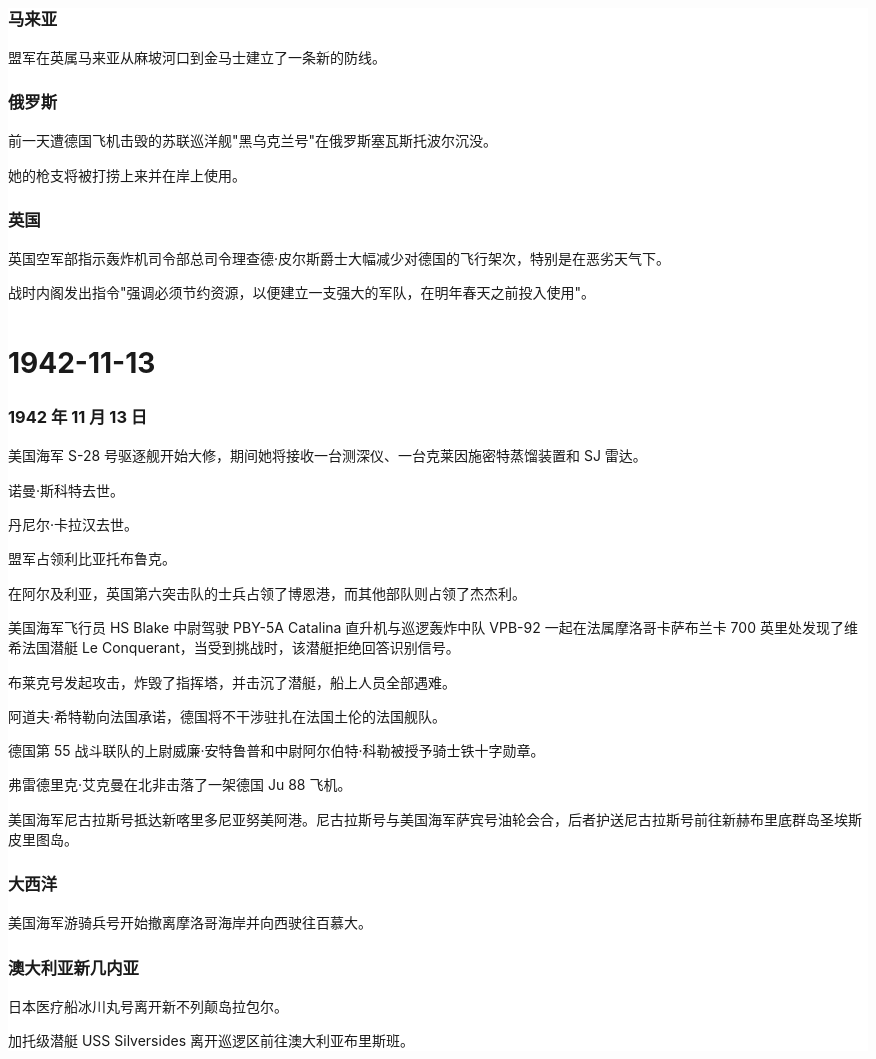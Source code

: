 ### 马来亚

盟军在英属马来亚从麻坡河口到金马士建立了一条新的防线。

### 俄罗斯

前一天遭德国飞机击毁的苏联巡洋舰"黑乌克兰号"在俄罗斯塞瓦斯托波尔沉没。

她的枪支将被打捞上来并在岸上使用。

### 英国

英国空军部指示轰炸机司令部总司令理查德·皮尔斯爵士大幅减少对德国的飞行架次，特别是在恶劣天气下。

战时内阁发出指令"强调必须节约资源，以便建立一支强大的军队，在明年春天之前投入使用"。

# 1942-11-13

### 1942 年 11 月 13 日

美国海军 S-28
号驱逐舰开始大修，期间她将接收一台测深仪、一台克莱因施密特蒸馏装置和 SJ
雷达。

诺曼·斯科特去世。

丹尼尔·卡拉汉去世。

盟军占领利比亚托布鲁克。

在阿尔及利亚，英国第六突击队的士兵占领了博恩港，而其他部队则占领了杰杰利。

美国海军飞行员 HS Blake 中尉驾驶 PBY-5A Catalina 直升机与巡逻轰炸中队
VPB-92 一起在法属摩洛哥卡萨布兰卡 700 英里处发现了维希法国潜艇 Le
Conquerant，当受到挑战时，该潜艇拒绝回答识别信号。

布莱克号发起攻击，炸毁了指挥塔，并击沉了潜艇，船上人员全部遇难。

阿道夫·希特勒向法国承诺，德国将不干涉驻扎在法国土伦的法国舰队。

德国第 55
战斗联队的上尉威廉·安特鲁普和中尉阿尔伯特·科勒被授予骑士铁十字勋章。

弗雷德里克·艾克曼在北非击落了一架德国 Ju 88 飞机。

美国海军尼古拉斯号抵达新喀里多尼亚努美阿港。尼古拉斯号与美国海军萨宾号油轮会合，后者护送尼古拉斯号前往新赫布里底群岛圣埃斯皮里图岛。

### 大西洋

美国海军游骑兵号开始撤离摩洛哥海岸并向西驶往百慕大。

### 澳大利亚新几内亚

日本医疗船冰川丸号离开新不列颠岛拉包尔。

加托级潜艇 USS Silversides 离开巡逻区前往澳大利亚布里斯班。
